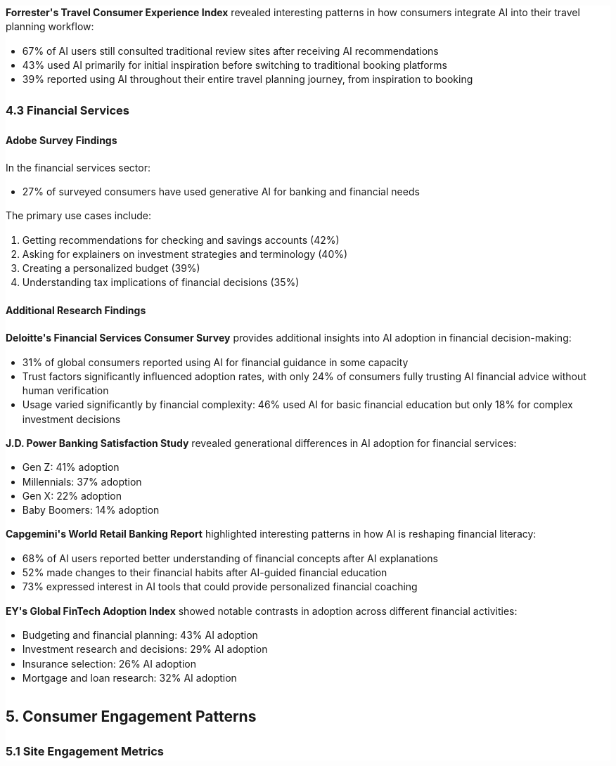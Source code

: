 **Forrester's Travel Consumer Experience Index** revealed interesting patterns in how consumers integrate AI into their travel planning workflow:
- 67% of AI users still consulted traditional review sites after receiving AI recommendations
- 43% used AI primarily for initial inspiration before switching to traditional booking platforms
- 39% reported using AI throughout their entire travel planning journey, from inspiration to booking

### 4.3 Financial Services

#### Adobe Survey Findings
In the financial services sector:
- 27% of surveyed consumers have used generative AI for banking and financial needs

The primary use cases include:
1. Getting recommendations for checking and savings accounts (42%)
2. Asking for explainers on investment strategies and terminology (40%)
3. Creating a personalized budget (39%)
4. Understanding tax implications of financial decisions (35%)

#### Additional Research Findings

**Deloitte's Financial Services Consumer Survey** provides additional insights into AI adoption in financial decision-making:
- 31% of global consumers reported using AI for financial guidance in some capacity
- Trust factors significantly influenced adoption rates, with only 24% of consumers fully trusting AI financial advice without human verification
- Usage varied significantly by financial complexity: 46% used AI for basic financial education but only 18% for complex investment decisions

**J.D. Power Banking Satisfaction Study** revealed generational differences in AI adoption for financial services:
- Gen Z: 41% adoption
- Millennials: 37% adoption
- Gen X: 22% adoption
- Baby Boomers: 14% adoption

**Capgemini's World Retail Banking Report** highlighted interesting patterns in how AI is reshaping financial literacy:
- 68% of AI users reported better understanding of financial concepts after AI explanations
- 52% made changes to their financial habits after AI-guided financial education
- 73% expressed interest in AI tools that could provide personalized financial coaching

**EY's Global FinTech Adoption Index** showed notable contrasts in adoption across different financial activities:
- Budgeting and financial planning: 43% AI adoption
- Investment research and decisions: 29% AI adoption
- Insurance selection: 26% AI adoption
- Mortgage and loan research: 32% AI adoption

## 5. Consumer Engagement Patterns

### 5.1 Site Engagement Metrics
